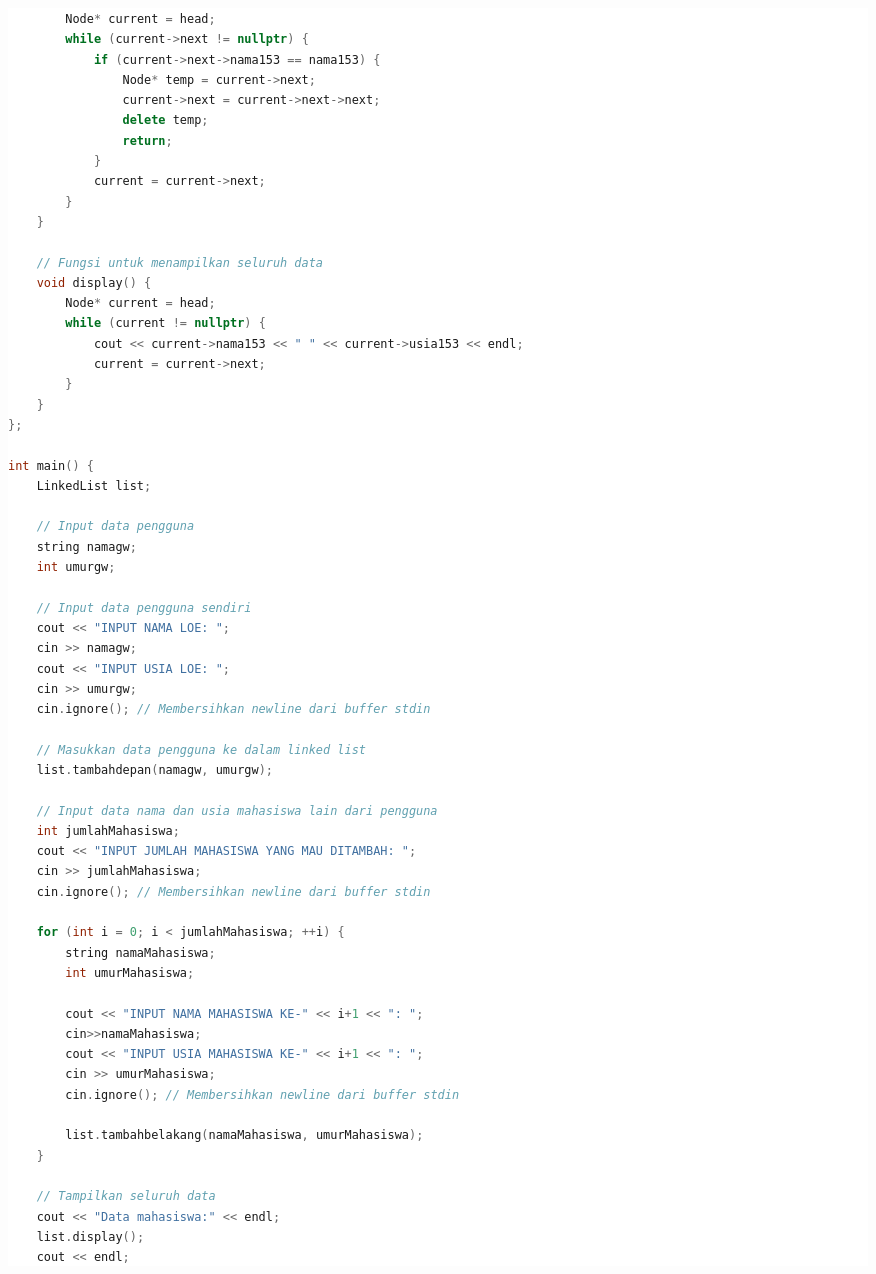 ```C++
        Node* current = head;
        while (current->next != nullptr) {
            if (current->next->nama153 == nama153) {
                Node* temp = current->next;
                current->next = current->next->next;
                delete temp;
                return;
            }
            current = current->next;
        }
    }

    // Fungsi untuk menampilkan seluruh data
    void display() {
        Node* current = head;
        while (current != nullptr) {
            cout << current->nama153 << " " << current->usia153 << endl;
            current = current->next;
        }
    }
};

int main() {
    LinkedList list;

    // Input data pengguna
    string namagw;
    int umurgw;

    // Input data pengguna sendiri
    cout << "INPUT NAMA LOE: ";
    cin >> namagw;
    cout << "INPUT USIA LOE: ";
    cin >> umurgw;
    cin.ignore(); // Membersihkan newline dari buffer stdin

    // Masukkan data pengguna ke dalam linked list
    list.tambahdepan(namagw, umurgw);

    // Input data nama dan usia mahasiswa lain dari pengguna
    int jumlahMahasiswa;
    cout << "INPUT JUMLAH MAHASISWA YANG MAU DITAMBAH: ";
    cin >> jumlahMahasiswa;
    cin.ignore(); // Membersihkan newline dari buffer stdin

    for (int i = 0; i < jumlahMahasiswa; ++i) {
        string namaMahasiswa;
        int umurMahasiswa;

        cout << "INPUT NAMA MAHASISWA KE-" << i+1 << ": ";
        cin>>namaMahasiswa;
        cout << "INPUT USIA MAHASISWA KE-" << i+1 << ": ";
        cin >> umurMahasiswa;
        cin.ignore(); // Membersihkan newline dari buffer stdin

        list.tambahbelakang(namaMahasiswa, umurMahasiswa);
    }

    // Tampilkan seluruh data
    cout << "Data mahasiswa:" << endl;
    list.display();
    cout << endl;

```